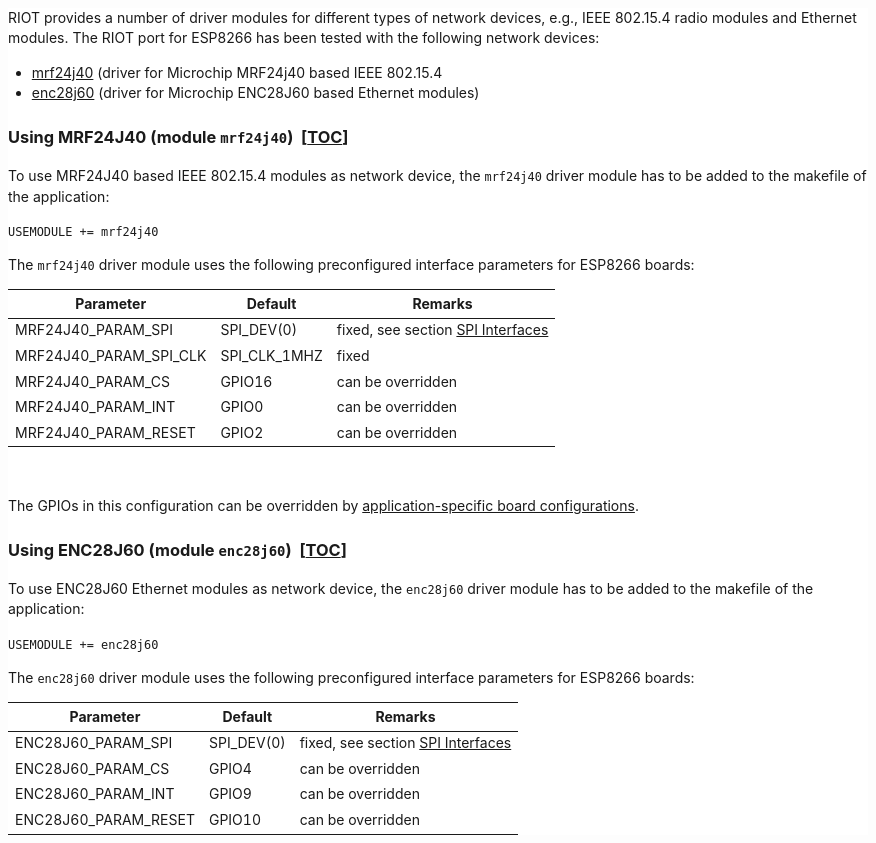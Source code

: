RIOT provides a number of driver modules for different types of network devices, e.g., IEEE 802.15.4 radio modules and Ethernet modules. The RIOT port for ESP8266 has been tested with the following network devices:

- [mrf24j40](https://riot-os.org/api/group__drivers__mrf24j40.html) (driver for Microchip MRF24j40 based IEEE 802.15.4
- [enc28j60](https://riot-os.org/api/group__drivers__enc28j60.html) (driver for Microchip ENC28J60 based Ethernet modules)

### <a name="esp8266_using_mrf24j40"> Using MRF24J40 (module `mrf24j40`) </a> &nbsp;[[TOC](#esp8266_toc)]

To use MRF24J40 based IEEE 802.15.4 modules as network device, the `mrf24j40` driver module has to be added to the makefile of the application:

```
USEMODULE += mrf24j40
```

The `mrf24j40` driver module uses the following preconfigured interface parameters for ESP8266 boards:

<center>

Parameter              | Default      | Remarks
-----------------------|--------------|----------------------------
MRF24J40_PARAM_SPI     | SPI_DEV(0)   | fixed, see section [SPI Interfaces](#esp8266_spi_interfaces)
MRF24J40_PARAM_SPI_CLK | SPI_CLK_1MHZ | fixed
MRF24J40_PARAM_CS      | GPIO16       | can be overridden
MRF24J40_PARAM_INT     | GPIO0        | can be overridden
MRF24J40_PARAM_RESET   | GPIO2        | can be overridden

</center><br>

The GPIOs in this configuration can be overridden by [application-specific board configurations](#esp8266_application_specific_board_configuration).

### <a name="esp8266_using_enc28j60"> Using ENC28J60 (module `enc28j60`) </a> &nbsp;[[TOC](#esp8266_toc)]

To use ENC28J60 Ethernet modules as network device, the `enc28j60` driver module has to be added to the makefile of the application:

```
USEMODULE += enc28j60
```

The `enc28j60` driver module uses the following preconfigured interface parameters for ESP8266 boards:

<center>

Parameter            | Default      | Remarks
---------------------|--------------|----------------------------
ENC28J60_PARAM_SPI   | SPI_DEV(0)   | fixed, see section [SPI Interfaces](#esp8266_spi_interfaces)
ENC28J60_PARAM_CS    | GPIO4        | can be overridden
ENC28J60_PARAM_INT   | GPIO9        | can be overridden
ENC28J60_PARAM_RESET | GPIO10       | can be overridden
